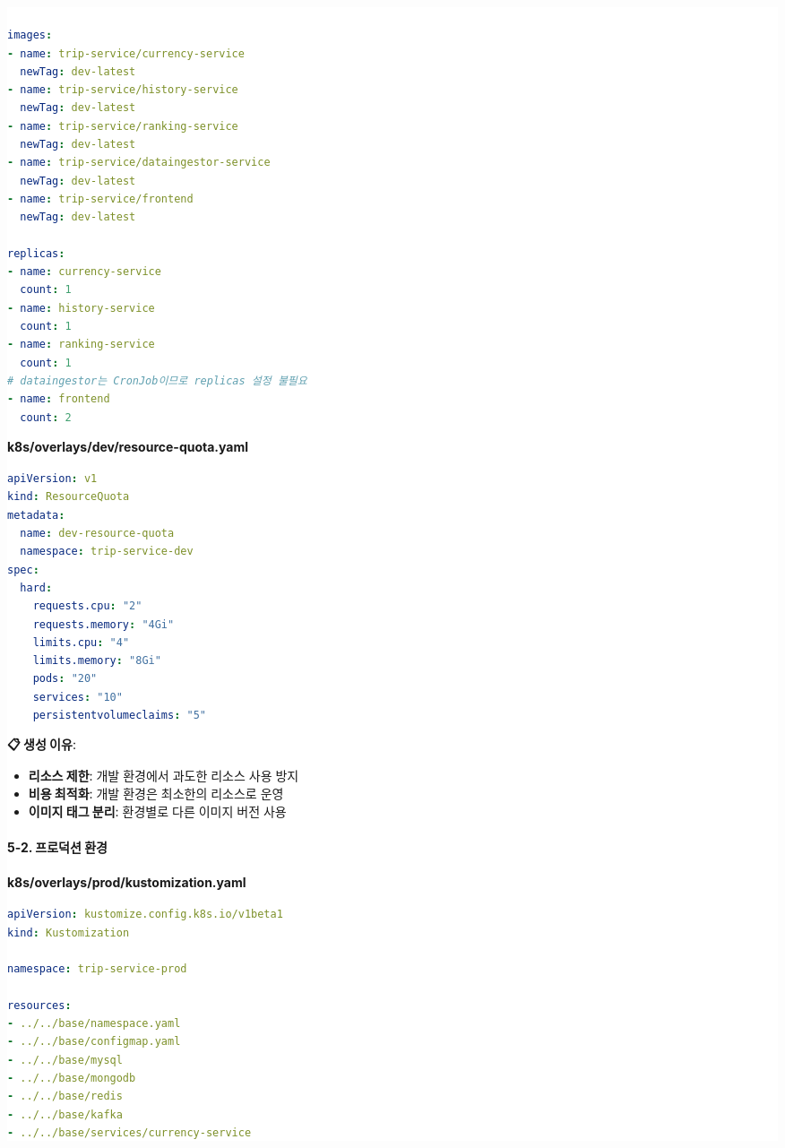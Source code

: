 ```yaml

images:
- name: trip-service/currency-service
  newTag: dev-latest
- name: trip-service/history-service
  newTag: dev-latest
- name: trip-service/ranking-service
  newTag: dev-latest
- name: trip-service/dataingestor-service
  newTag: dev-latest
- name: trip-service/frontend
  newTag: dev-latest

replicas:
- name: currency-service
  count: 1
- name: history-service
  count: 1
- name: ranking-service
  count: 1
# dataingestor는 CronJob이므로 replicas 설정 불필요
- name: frontend
  count: 2
```

**k8s/overlays/dev/resource-quota.yaml**
```yaml
apiVersion: v1
kind: ResourceQuota
metadata:
  name: dev-resource-quota
  namespace: trip-service-dev
spec:
  hard:
    requests.cpu: "2"
    requests.memory: "4Gi"
    limits.cpu: "4"
    limits.memory: "8Gi"
    pods: "20"
    services: "10"
    persistentvolumeclaims: "5"
```

**📋 생성 이유**:
- **리소스 제한**: 개발 환경에서 과도한 리소스 사용 방지
- **비용 최적화**: 개발 환경은 최소한의 리소스로 운영
- **이미지 태그 분리**: 환경별로 다른 이미지 버전 사용

#### 5-2. 프로덕션 환경

**k8s/overlays/prod/kustomization.yaml**
```yaml
apiVersion: kustomize.config.k8s.io/v1beta1
kind: Kustomization

namespace: trip-service-prod

resources:
- ../../base/namespace.yaml
- ../../base/configmap.yaml
- ../../base/mysql
- ../../base/mongodb
- ../../base/redis
- ../../base/kafka
- ../../base/services/currency-service
```